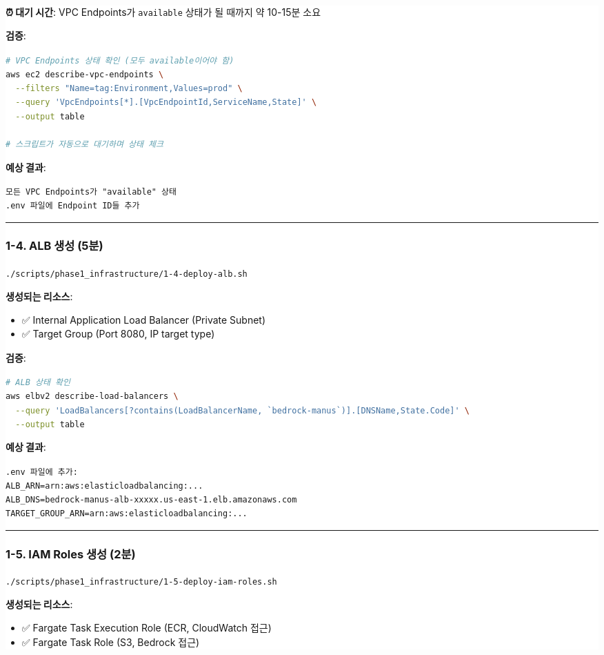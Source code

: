 **⏰ 대기 시간**: VPC Endpoints가 `available` 상태가 될 때까지 약 10-15분 소요

**검증**:
```bash
# VPC Endpoints 상태 확인 (모두 available이어야 함)
aws ec2 describe-vpc-endpoints \
  --filters "Name=tag:Environment,Values=prod" \
  --query 'VpcEndpoints[*].[VpcEndpointId,ServiceName,State]' \
  --output table

# 스크립트가 자동으로 대기하며 상태 체크
```

**예상 결과**:
```
모든 VPC Endpoints가 "available" 상태
.env 파일에 Endpoint ID들 추가
```

---

### 1-4. ALB 생성 (5분)

```bash
./scripts/phase1_infrastructure/1-4-deploy-alb.sh
```

**생성되는 리소스**:
- ✅ Internal Application Load Balancer (Private Subnet)
- ✅ Target Group (Port 8080, IP target type)

**검증**:
```bash
# ALB 상태 확인
aws elbv2 describe-load-balancers \
  --query 'LoadBalancers[?contains(LoadBalancerName, `bedrock-manus`)].[DNSName,State.Code]' \
  --output table
```

**예상 결과**:
```
.env 파일에 추가:
ALB_ARN=arn:aws:elasticloadbalancing:...
ALB_DNS=bedrock-manus-alb-xxxxx.us-east-1.elb.amazonaws.com
TARGET_GROUP_ARN=arn:aws:elasticloadbalancing:...
```

---

### 1-5. IAM Roles 생성 (2분)

```bash
./scripts/phase1_infrastructure/1-5-deploy-iam-roles.sh
```

**생성되는 리소스**:
- ✅ Fargate Task Execution Role (ECR, CloudWatch 접근)
- ✅ Fargate Task Role (S3, Bedrock 접근)
